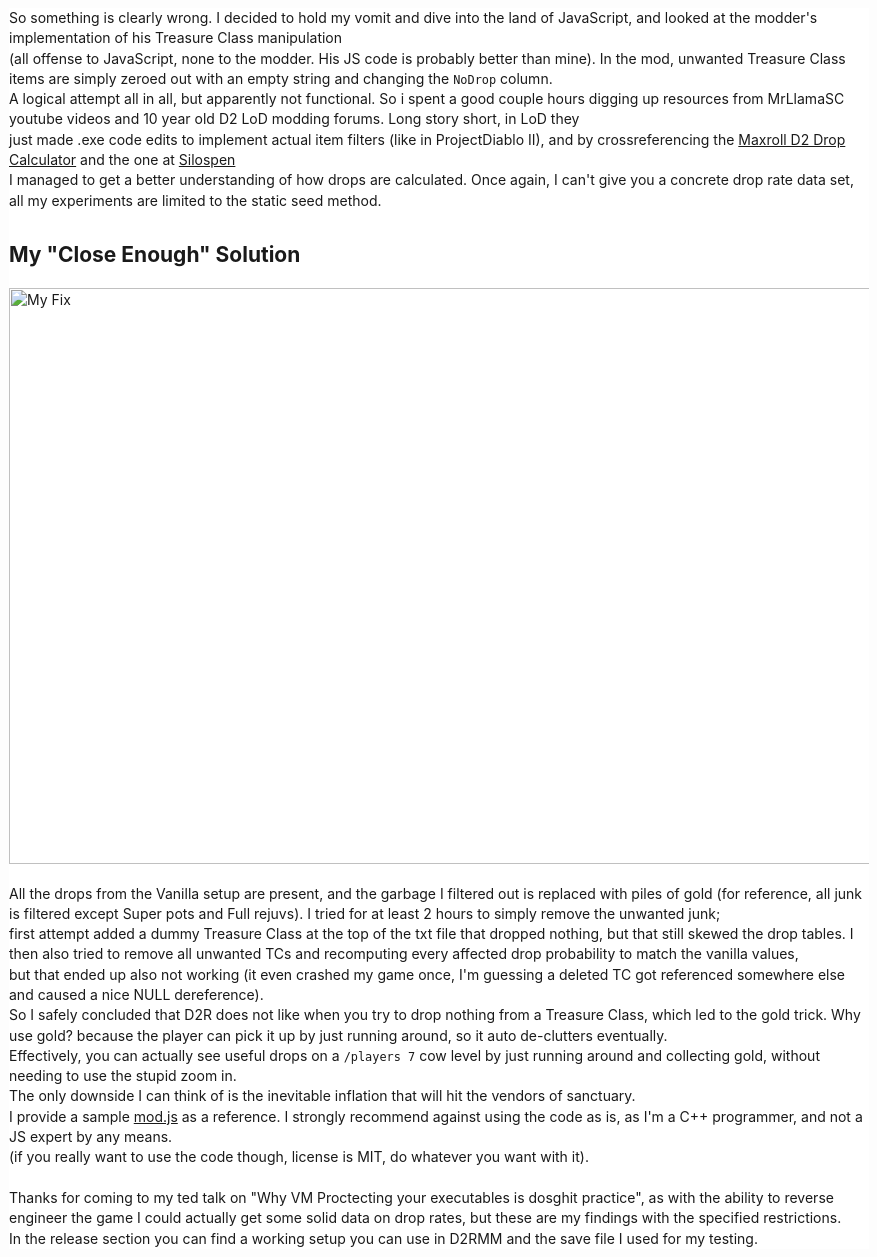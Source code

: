 So something is clearly wrong. I decided to hold my vomit and dive into the land of JavaScript, and looked at the modder's implementation of his Treasure Class manipulation \
(all offense to JavaScript, none to the modder. His JS code is probably better than mine). In the mod, unwanted Treasure Class items are simply zeroed out with an empty string and changing the `NoDrop` column. \
A logical attempt all in all, but apparently not functional. So i spent a good couple hours digging up resources from MrLlamaSC youtube videos and 10 year old D2 LoD modding forums. Long story short, in LoD they \
just made .exe code edits to implement actual item filters (like in ProjectDiablo II), and by crossreferencing the [Maxroll D2 Drop Calculator](https://maxroll.gg/d2/d2-drop-calculator) and the one at [Silospen](https://dropcalc.silospen.com/) \
I managed to get a better understanding of how drops are calculated. Once again, I can't give you a concrete drop rate data set, all my experiments are limited to the static seed method.

## My "Close Enough" Solution

<p align="left" >
  <img src="Images/MyFix.png" width="1024" height="576" title="My Fix">
</p>

All the drops from the Vanilla setup are present, and the garbage I filtered out is replaced with piles of gold (for reference, all junk is filtered except Super pots and Full rejuvs). I tried for at least 2 hours to simply remove the unwanted junk; \
first attempt added a dummy Treasure Class at the top of the txt file that dropped nothing, but that still skewed the drop tables. I then also tried to remove all unwanted TCs and recomputing every affected drop probability to match the vanilla values, \
but that ended up also not working (it even crashed my game once, I'm guessing a deleted TC got referenced somewhere else and caused a nice NULL dereference). \
So I safely concluded that D2R does not like when you try to drop nothing from a Treasure Class, which led to the gold trick. Why use gold? because the player can pick it up by just running around, so it auto de-clutters eventually. \
Effectively, you can actually see useful drops on a `/players 7` cow level by just running around and collecting gold, without needing to use the stupid zoom in. \
The only downside I can think of is the inevitable inflation that will hit the vendors of sanctuary. \
I provide a sample [mod.js](https://github.com/Moze-lol/D2RMM-ReduceItemClutterFix/blob/main/ReduceItemClutterFix/mod.js) as a reference. I strongly recommend against using the code as is, as I'm a C++ programmer, and not a JS expert by any means. \
(if you really want to use the code though, license is MIT, do whatever you want with it). \
\
Thanks for coming to my ted talk on "Why VM Proctecting your executables is dosghit practice", as with the ability to reverse engineer the game I could actually get some solid data on drop rates, but these are my findings with the specified restrictions. \
In the release section you can find a working setup you can use in D2RMM and the save file I used for my testing.
